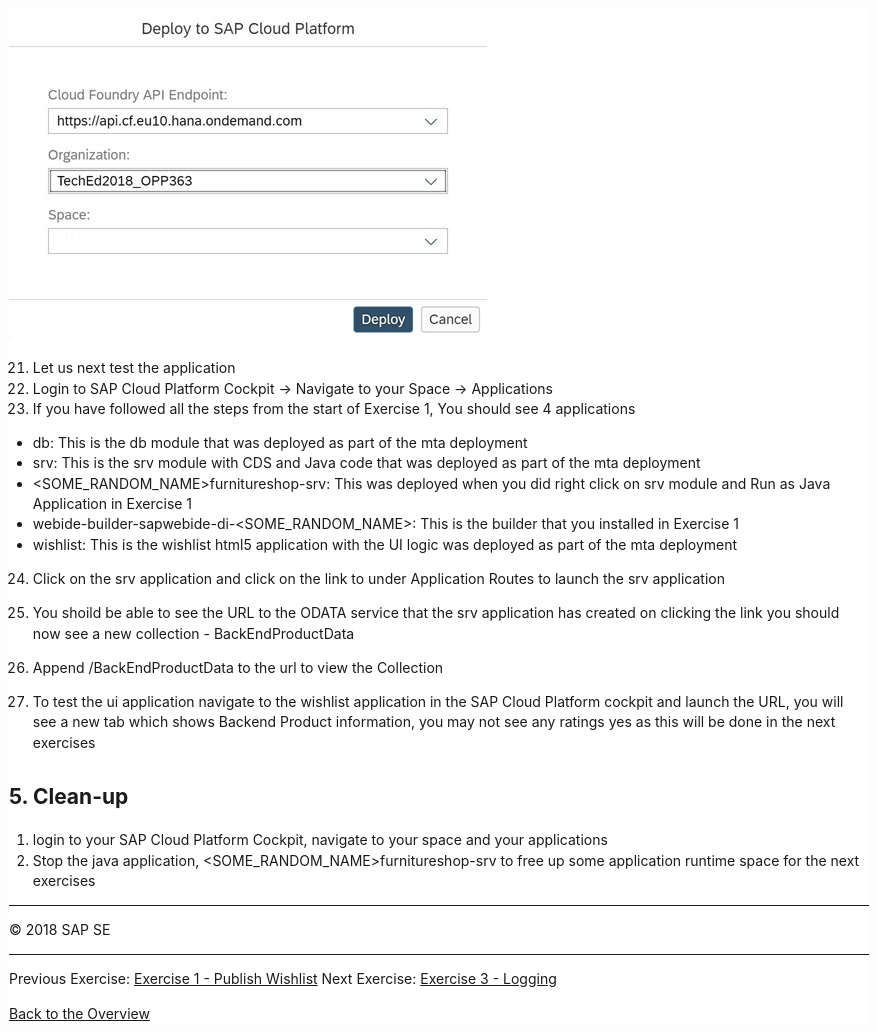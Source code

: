 ![CF Endpoint](images/Exercise2_19_deploy_mtar_cf_endpoint.JPG)

21. Let us next test the application
22. Login to SAP Cloud Platform Cockpit -> Navigate to your Space -> Applications
23. If you have followed all the steps from the start of Exercise 1, You should see 4 applications

 - db: This is the db module that was deployed as part of the mta deployment
 - srv: This is the srv module with CDS and Java code that was deployed as part of the mta deployment
 - <SOME_RANDOM_NAME>furnitureshop-srv: This was deployed when you did right click on srv module and Run as Java Application in Exercise 1
 - webide-builder-sapwebide-di-<SOME_RANDOM_NAME>: This is the builder that you installed in Exercise 1
 - wishlist: This is the wishlist html5 application with the UI logic was deployed as part of the mta deployment


24. Click on the srv application and click on the link to under Application Routes to launch the srv application

25. You shoild be able to see the URL to the ODATA service that the srv application has created on clicking the link you should now see a new collection - BackEndProductData

26. Append /BackEndProductData to the url to view the Collection

27. To test the ui application navigate to the wishlist application in the SAP Cloud Platform cockpit and launch the URL, you will see a new tab which shows Backend Product information, you may not see any ratings yes as this will be done in the next exercises


## 5. Clean-up
1. login to your SAP Cloud Platform Cockpit, navigate to your space and your applications
2. Stop the java application, <SOME_RANDOM_NAME>furnitureshop-srv to free up some application runtime space for the next exercises



- - - -
© 2018 SAP SE
- - - -
Previous Exercise: [Exercise 1 - Publish Wishlist](../Exercise1_Publish_Wishlist) Next Exercise: [Exercise 3 - Logging](../Exercise3_Logging)

[Back to the Overview](../README.md)
